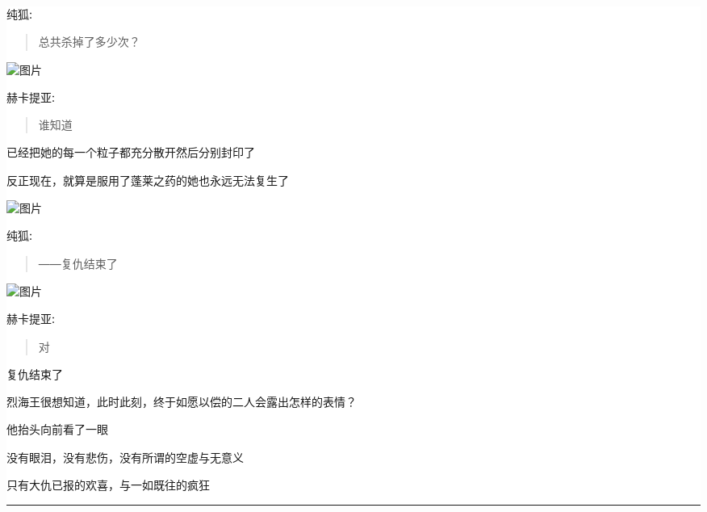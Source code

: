 纯狐:
> 总共杀掉了多少次？

![图片](http://tiebapic.baidu.com/forum/w%3D580/sign=c71d12739d82b9013dadc33b438ca97e/78a8bd389b504fc2dd838951f2dde71191ef6d0f.jpg)

赫卡提亚:
> 谁知道

已经把她的每一个粒子都充分散开然后分别封印了

反正现在，就算是服用了蓬莱之药的她也永远无法复生了

![图片](http://tiebapic.baidu.com/forum/w%3D580/sign=227cb5d3c7a20cf44690fed746084b0c/0d29a00f4bfbfbedd09a042b6ff0f736aec31f2c.jpg)

纯狐:
> ——复仇结束了

![图片](http://tiebapic.baidu.com/forum/w%3D580/sign=699dc498d4cec3fd8b3ea77de689d4b6/d0c2eff81a4c510f0976db4e7759252dd52aa5be.jpg)

赫卡提亚:
> 对

复仇结束了



烈海王很想知道，此时此刻，终于如愿以偿的二人会露出怎样的表情？

他抬头向前看了一眼

没有眼泪，没有悲伤，没有所谓的空虚与无意义

只有大仇已报的欢喜，与一如既往的疯狂

----


